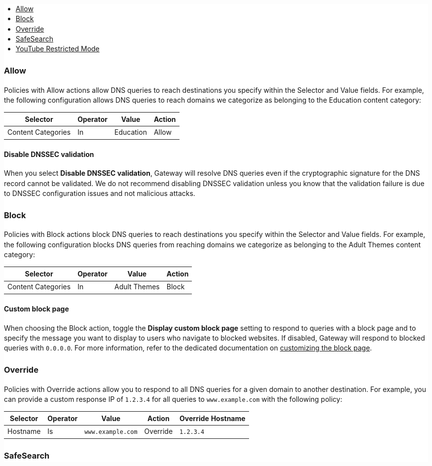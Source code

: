 - [Allow](#allow)
- [Block](#block)
- [Override](#override)
- [SafeSearch](#safesearch)
- [YouTube Restricted Mode](#youtube-restricted-mode)

### Allow

Policies with Allow actions allow DNS queries to reach destinations you specify within the Selector and Value fields. For example, the following configuration allows DNS queries to reach domains we categorize as belonging to the Education content category:

| Selector           | Operator | Value     | Action |
| ------------------ | -------- | --------- | ------ |
| Content Categories | In       | Education | Allow  |

#### Disable DNSSEC validation

When you select **Disable DNSSEC validation**, Gateway will resolve DNS queries even if the cryptographic signature for the DNS record cannot be validated. We do not recommend disabling DNSSEC validation unless you know that the validation failure is due to DNSSEC configuration issues and not malicious attacks.

### Block

Policies with Block actions block DNS queries to reach destinations you specify within the Selector and Value fields. For example, the following configuration blocks DNS queries from reaching domains we categorize as belonging to the Adult Themes content category:

| Selector           | Operator | Value        | Action |
| ------------------ | -------- | ------------ | ------ |
| Content Categories | In       | Adult Themes | Block  |

#### Custom block page

When choosing the Block action, toggle the **Display custom block page** setting to respond to queries with a block page and to specify the message you want to display to users who navigate to blocked websites. If disabled, Gateway will respond to blocked queries with `0.0.0.0`. For more information, refer to the dedicated documentation on [customizing the block page](/cloudflare-one/policies/filtering/configuring-block-page/).

### Override

Policies with Override actions allow you to respond to all DNS queries for a given domain to another destination. For example, you can provide a custom response IP of `1.2.3.4` for all queries to `www.example.com` with the following policy:

| Selector | Operator | Value             | Action   | Override Hostname |
| -------- | -------- | ----------------- | -------- | ----------------- |
| Hostname | Is       | `www.example.com` | Override | `1.2.3.4`         |

### SafeSearch
